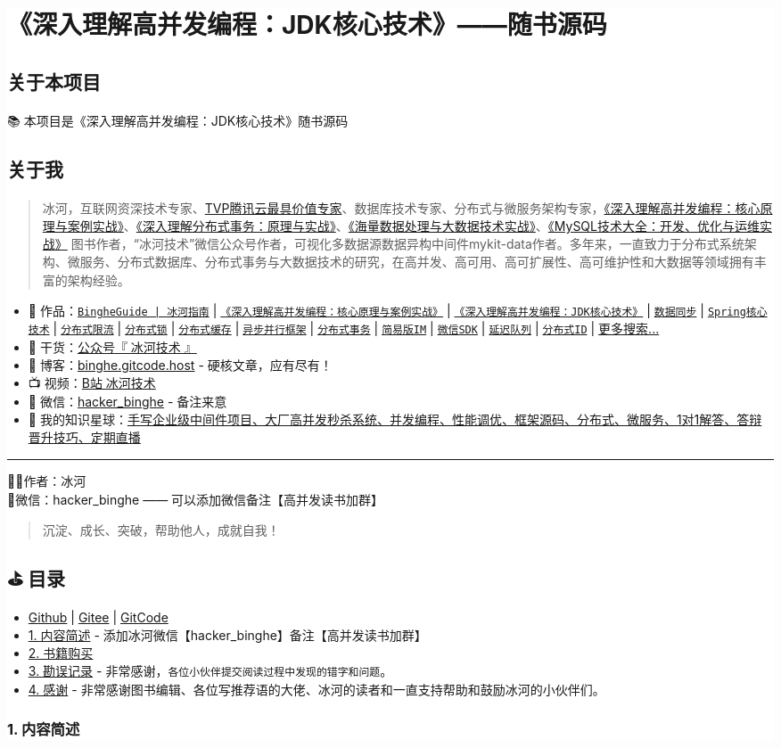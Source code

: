 # 《深入理解高并发编程：JDK核心技术》——随书源码

## 关于本项目

📚 本项目是《深入理解高并发编程：JDK核心技术》随书源码

## 关于我

>冰河，互联网资深技术专家、[TVP腾讯云最具价值专家](https://cloud.tencent.com/tvp/member/669)、数据库技术专家、分布式与微服务架构专家，[《深入理解高并发编程：核心原理与案例实战》](https://item.jd.com/13190783.html)、[《深入理解分布式事务：原理与实战》](<https://item.jd.com/12972343.html>)、[《海量数据处理与大数据技术实战》](<https://item.jd.com/12710993.html>)、[《MySQL技术大全：开发、优化与运维实战》](<https://item.jd.com/13036154.html>) 图书作者，“冰河技术”微信公众号作者，可视化多数据源数据异构中间件mykit-data作者。多年来，一直致力于分布式系统架构、微服务、分布式数据库、分布式事务与大数据技术的研究，在高并发、高可用、高可扩展性、高可维护性和大数据等领域拥有丰富的架构经验。

- :bus: 作品：[`BingheGuide | 冰河指南`](https://github.com/binghe001/BingheGuide) | [`《深入理解高并发编程：核心原理与案例实战》`](https://github.com/binghe001/mykit-concurrent-principle) | [`《深入理解高并发编程：JDK核心技术》`](https://github.com/binghe001/mykit-concurrent-jdk) | [`数据同步`](https://github.com/binghe001/mykit-data) | [`Spring核心技术`](https://github.com/binghe001/spring-annotation-book) | [`分布式限流`](https://github.com/binghe001/mykit-ratelimiter) | [`分布式锁`](https://github.com/binghe001/mykit-lock) | [`分布式缓存`](https://github.com/binghe001/mykit-cache) | [`异步并行框架`](https://github.com/binghe001/mykit-async) | [`分布式事务`](https://github.com/binghe001/mykit-transaction-message) | [`简易版IM`](https://github.com/binghe001/mykit-chat) | [`微信SDK`](https://github.com/binghe001/mykit-wechat-sdk) | [`延迟队列`](https://github.com/binghe001/mykit-delay) | [`分布式ID`](https://github.com/binghe001/mykit-serial) | [更多搜索...](https://github.com/binghe001?tab=repositories)
- :seedling: 干货：[公众号『 冰河技术 』](https://img-blog.csdnimg.cn/20210426115714643.jpg)
- :pencil: 博客：[binghe.gitcode.host](https://binghe.gitcode.host/) - 硬核文章，应有尽有！
- :tv: 视频：[B站 冰河技术](https://space.bilibili.com/517638832)
- :love_letter: 微信：[hacker_binghe](https://binghe.gitcode.host/images/personal/hacker_binghe.jpg) - 备注来意
- :feet: 我的知识星球：[手写企业级中间件项目、大厂高并发秒杀系统、并发编程、性能调优、框架源码、分布式、微服务、1对1解答、答辩晋升技巧、定期直播](https://binghe.gitcode.host/md/starball/2023-01-01-2023%E6%98%9F%E7%90%83%E6%96%B0%E5%B9%B4%E8%A7%84%E5%88%92.html)

---

👨‍💻作者：冰河
<br/>
🌱微信：hacker_binghe —— 可以添加微信备注【高并发读书加群】

>沉淀、成长、突破，帮助他人，成就自我！

## ⛳ 目录

- [Github](https://github.com/binghe001/mykit-concurrent-jdk) | [Gitee](https://gitee.com/binghe001/mykit-concurrent-jdk) | [GitCode](https://gitcode.net/binghe001/mykit-concurrent-jdk)
- [1. 内容简述](#) - 添加冰河微信【hacker_binghe】备注【高并发读书加群】
- [2. 书籍购买](#2-书籍购买)
- [3. 勘误记录](#3-勘误记录) - 非常感谢，`各位小伙伴提交阅读过程中发现的错字和问题`。
- [4. 感谢](#4-感谢) - 非常感谢图书编辑、各位写推荐语的大佬、冰河的读者和一直支持帮助和鼓励冰河的小伙伴们。

### 1. 内容简述
